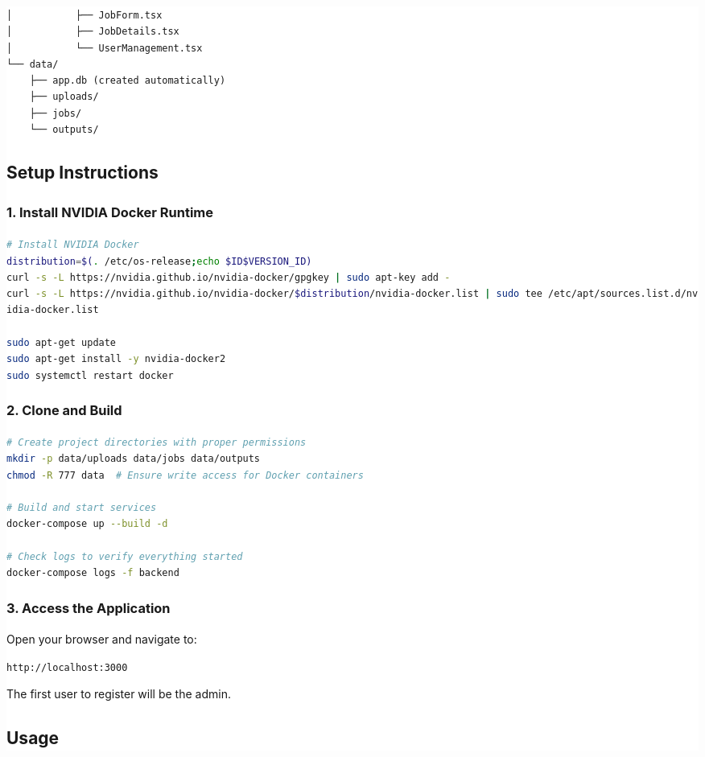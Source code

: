 ```
│           ├── JobForm.tsx
│           ├── JobDetails.tsx
│           └── UserManagement.tsx
└── data/
    ├── app.db (created automatically)
    ├── uploads/
    ├── jobs/
    └── outputs/
```

## Setup Instructions

### 1. Install NVIDIA Docker Runtime

```bash
# Install NVIDIA Docker
distribution=$(. /etc/os-release;echo $ID$VERSION_ID)
curl -s -L https://nvidia.github.io/nvidia-docker/gpgkey | sudo apt-key add -
curl -s -L https://nvidia.github.io/nvidia-docker/$distribution/nvidia-docker.list | sudo tee /etc/apt/sources.list.d/nvidia-docker.list

sudo apt-get update
sudo apt-get install -y nvidia-docker2
sudo systemctl restart docker
```

### 2. Clone and Build

```bash
# Create project directories with proper permissions
mkdir -p data/uploads data/jobs data/outputs
chmod -R 777 data  # Ensure write access for Docker containers

# Build and start services
docker-compose up --build -d

# Check logs to verify everything started
docker-compose logs -f backend
```

### 3. Access the Application

Open your browser and navigate to:

```
http://localhost:3000
```

The first user to register will be the admin.

## Usage
